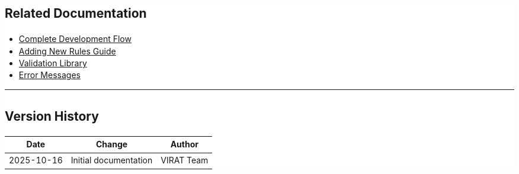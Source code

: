 
## Related Documentation

- [Complete Development Flow](complete-development-flow.md)
- [Adding New Rules Guide](adding-new-rules-guide.md)
- [Validation Library](../../utils/validation-library.yaml)
- [Error Messages](../../utils/error-messages.yaml)

---

## Version History

| Date | Change | Author |
|------|--------|--------|
| 2025-10-16 | Initial documentation | VIRAT Team |

